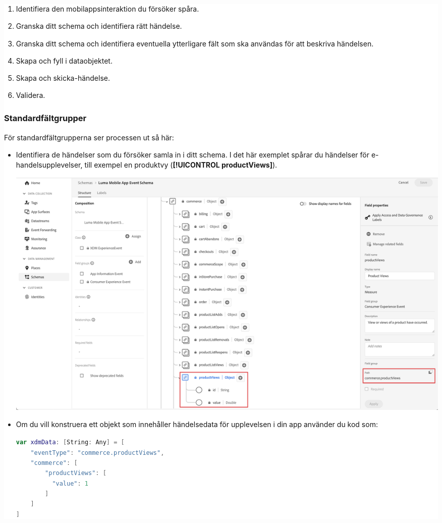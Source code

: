 1. Identifiera den mobilappsinteraktion du försöker spåra.

1. Granska ditt schema och identifiera rätt händelse.

1. Granska ditt schema och identifiera eventuella ytterligare fält som ska användas för att beskriva händelsen.

1. Skapa och fyll i dataobjektet.

1. Skapa och skicka-händelse.

1. Validera.


### Standardfältgrupper

För standardfältgrupperna ser processen ut så här:

* Identifiera de händelser som du försöker samla in i ditt schema. I det här exemplet spårar du händelser för e-handelsupplevelser, till exempel en produktvy (**[!UICONTROL productViews]**).

  ![produktvyschema](assets/datacollection-prodView-schema.png)

* Om du vill konstruera ett objekt som innehåller händelsedata för upplevelsen i din app använder du kod som:

  ```swift
  var xdmData: [String: Any] = [
      "eventType": "commerce.productViews",
      "commerce": [
          "productViews": [
            "value": 1
          ]
      ]
  ]
  ```
